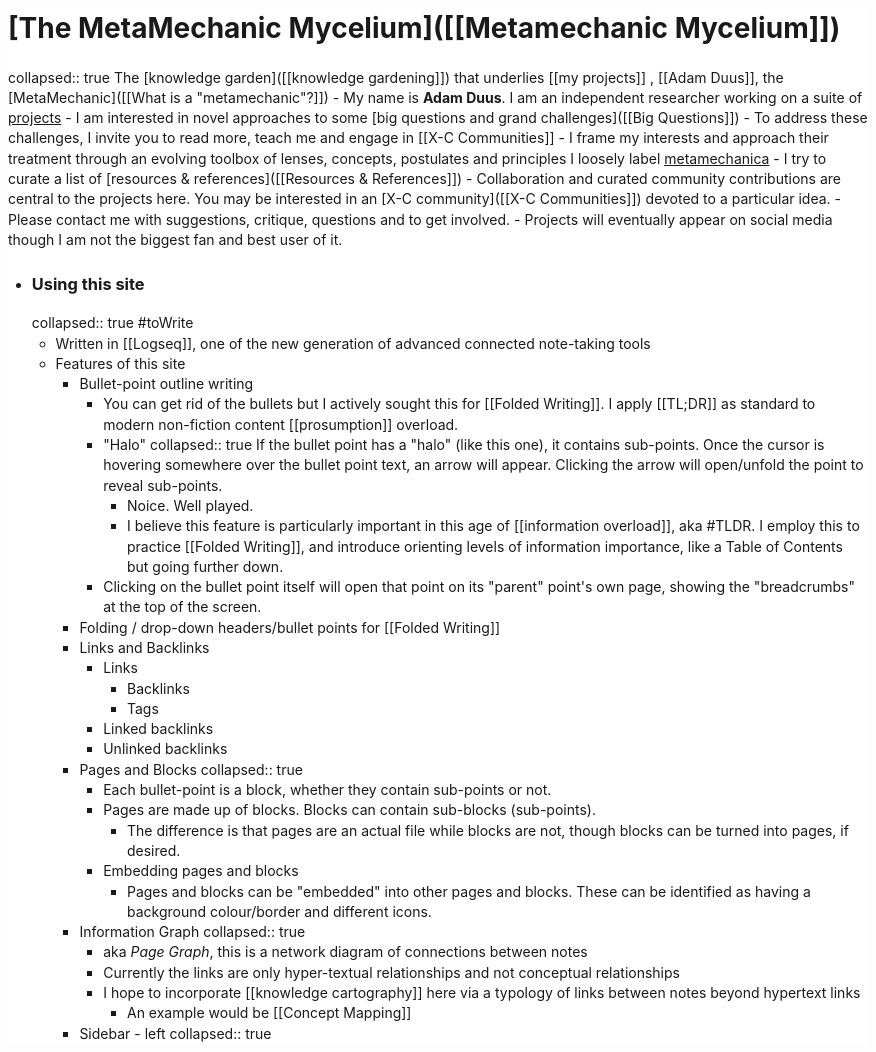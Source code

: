 # [The MetaMechanic Mycelium]([[Metamechanic Mycelium]])
collapsed:: true
The [knowledge garden]([[knowledge gardening]]) that underlies [[my projects]] , [[Adam Duus]], the [MetaMechanic]([[What is a "metamechanic"?]])
	- My name is **Adam Duus**. I am an independent researcher working on a suite of [projects]([[Projects]])
	- I am interested in novel approaches to some [big questions and grand challenges]([[Big Questions]])
	- To address these challenges, I invite you to read more, teach me and engage in [[X-C Communities]]
	- I frame my interests and approach their treatment through an evolving toolbox of lenses, concepts, postulates and principles I loosely label [metamechanica]([[Metamechanica]])
	- I try to curate a list of [resources & references]([[Resources & References]])
	- Collaboration and curated community contributions are central to the projects here. You may be interested in an [X-C community]([[X-C Communities]]) devoted to a particular idea.
	- Please contact me with suggestions, critique, questions and to get involved.
	- Projects will eventually appear on social media though I am not the biggest fan and best user of it.
- ### Using this site
  collapsed:: true
  #toWrite
	- Written in [[Logseq]], one of the new generation of advanced connected note-taking tools
	- Features of this site
		- Bullet-point outline writing
			- You can get rid of the bullets but I actively sought this for [[Folded Writing]]. I apply [[TL;DR]] as standard to modern non-fiction content [[prosumption]] overload.
			- "Halo"
			  collapsed:: true
			  If the bullet point has a "halo" (like this one), it contains sub-points. Once the cursor is hovering somewhere over the bullet point text, an arrow will appear. Clicking the arrow will open/unfold the point to reveal sub-points.
				- Noice. Well played.
				- I believe this feature is particularly important in this age of [[information overload]], aka #TLDR. I employ this to practice [[Folded Writing]], and introduce orienting levels of information importance, like a Table of Contents but going further down.
			- Clicking on the bullet point itself will open that point on its "parent" point's own page, showing the "breadcrumbs" at the top of the screen.
		- Folding / drop-down headers/bullet points for [[Folded Writing]]
		- Links and Backlinks
			- Links
				- Backlinks
				- Tags
			- Linked backlinks
			- Unlinked backlinks
		- Pages and Blocks
		  collapsed:: true
			- Each bullet-point is a block, whether they contain sub-points or not.
			- Pages are made up of blocks. Blocks can contain sub-blocks (sub-points).
				- The difference is that pages are an actual file while blocks are not, though blocks can be turned into pages, if desired.
			- Embedding pages and blocks
				- Pages and blocks can be "embedded" into other pages and blocks. These can be identified as having a background colour/border and different icons.
		- Information Graph
		  collapsed:: true
			- aka *Page Graph*, this is a network diagram of connections between notes
			- Currently the links are only hyper-textual relationships and not conceptual relationships
			- I hope to incorporate [[knowledge cartography]] here via a typology of links between notes beyond hypertext links
				- An example would be [[Concept Mapping]]
		- Sidebar - left
		  collapsed:: true